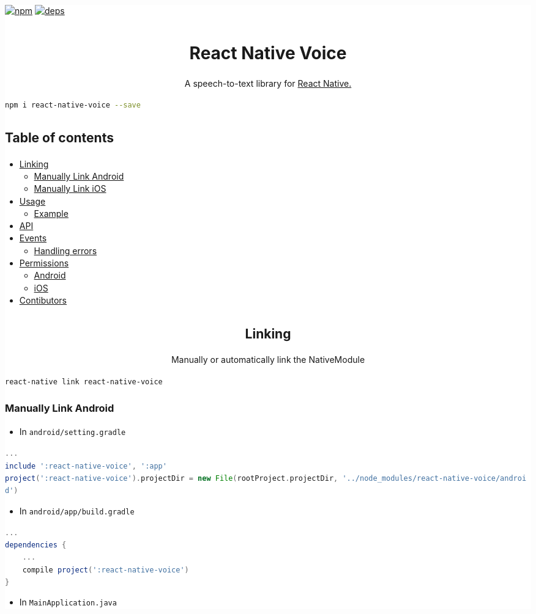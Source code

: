 [![npm][npm]][npm-url]
[![deps][deps]][deps-url]

<h1 align="center">React Native Voice</h1>

<p align="center">A speech-to-text library for <a href="https://facebook.github.io/react-native/">React Native.</a></p>

```sh
npm i react-native-voice --save
```

## Table of contents

* [Linking](#linking)
  * [Manually Link Android](#manually-link-android)
  * [Manually Link iOS](#manually-link-ios)
* [Usage](#usage)
  * [Example](#example)
* [API](#api)
* [Events](#events)
  * [Handling errors](#handling-errors)
* [Permissions](#permissions)
  * [Android](#android)
  * [iOS](#ios)
* [Contibutors](#contibutors)

<h2 align="center">Linking</h2>

<p align="center">Manually or automatically link the NativeModule</p>

```sh
react-native link react-native-voice
```

### Manually Link Android

* In `android/setting.gradle`

```gradle
...
include ':react-native-voice', ':app'
project(':react-native-voice').projectDir = new File(rootProject.projectDir, '../node_modules/react-native-voice/android')
```

* In `android/app/build.gradle`

```gradle
...
dependencies {
    ...
    compile project(':react-native-voice')
}
```

* In `MainApplication.java`


[npm]: https://img.shields.io/npm/v/react-native-voice.svg
[npm-url]: https://npmjs.com/package/react-native-voice
[deps]: https://david-dm.org/wenkesj/react-native-voice.svg
[deps-url]: https://david-dm.org/wenkesj/react-native-voice.svg